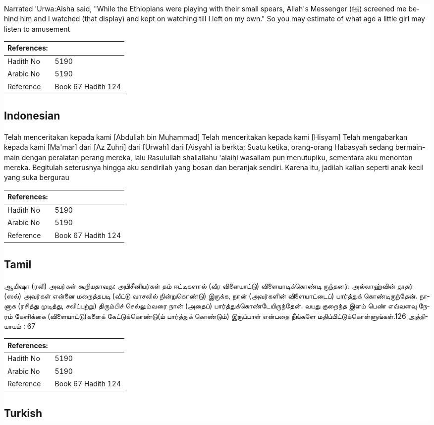 
<div dir="ltr" lang="en" style={{fontSize:'larger',backgroundColor:'#f8f9fa',padding:20}}>
Narrated 'Urwa:Aisha said, "While the Ethiopians were playing with their small spears, Allah's Messenger (ﷺ) screened me behind him and I watched (that display) and kept on watching till I left on my own." So you may estimate of what age a little girl may listen to amusement
</div>
<div style={{backgroundColor:'#f8f9fa',padding:20, marginBottom: 10}}><table> <thead> <tr> <th>References:</th> <th></th> </tr> </thead> <tbody><tr><td>Hadith No</td><td>5190</td></tr><tr><td>Arabic No</td><td>5190</td></tr><tr><td>Reference</td><td>Book 67 Hadith 124</td></tr></tbody></table></div>

## Indonesian


<div dir="ltr" lang="id" style={{fontSize:'larger',backgroundColor:'#f8f9fa',padding:20}}>
Telah menceritakan kepada kami [Abdullah bin Muhammad] Telah menceritakan kepada kami [Hisyam] Telah mengabarkan kepada kami [Ma'mar] dari [Az Zuhri] dari [Urwah] dari [Aisyah] ia berkta; Suatu ketika, orang-orang Habasyah sedang bermain-main dengan peralatan perang mereka, lalu Rasulullah shallallahu 'alaihi wasallam pun menutupiku, sementara aku menonton mereka. Begitulah seterusnya hingga aku sendirilah yang bosan dan beranjak sendiri. Karena itu, jadilah kalian seperti anak kecil yang suka bergurau
</div>
<div style={{backgroundColor:'#f8f9fa',padding:20, marginBottom: 10}}><table> <thead> <tr> <th>References:</th> <th></th> </tr> </thead> <tbody><tr><td>Hadith No</td><td>5190</td></tr><tr><td>Arabic No</td><td>5190</td></tr><tr><td>Reference</td><td>Book 67 Hadith 124</td></tr></tbody></table></div>

## Tamil


<div dir="ltr" lang="ta" style={{fontSize:'larger',backgroundColor:'#f8f9fa',padding:20}}>
ஆயிஷா (ரலி) அவர்கள் கூறியதாவது: அபிசீனியர்கள் தம் ஈட்டிகளால் (வீர விளையாட்டு) விளையாடிக்கொண்டி ருந்தனர். அல்லாஹ்வின் தூதர் (ஸல்) அவர்கள் என்னை மறைத்தபடி (வீட்டு வாசலில் நின்றுகொண்டு) இருக்க, நான் (அவர்களின் விளையாட்டைப்) பார்த்துக் கொண்டிருந்தேன். நானாக (ரசித்து முடித்து, சலிப்புற்று) திரும்பிச் செல்லும்வரை நான் (அதைப்) பார்த்துக்கொண்டேயிருந்தேன். வயது குறைந்த இளம் பெண் எவ்வளவு நேரம் கேளிக்கை (விளையாட்டு)களைக் கேட்டுக்கொண்டு(ம் பார்த்துக் கொண்டும்) இருப்பாள் என்பதை நீங்களே மதிப்பிட்டுக்கொள்ளுங்கள்.126 அத்தியாயம் : 67
</div>
<div style={{backgroundColor:'#f8f9fa',padding:20, marginBottom: 10}}><table> <thead> <tr> <th>References:</th> <th></th> </tr> </thead> <tbody><tr><td>Hadith No</td><td>5190</td></tr><tr><td>Arabic No</td><td>5190</td></tr><tr><td>Reference</td><td>Book 67 Hadith 124</td></tr></tbody></table></div>

## Turkish


<div dir="ltr" lang="tr" style={{fontSize:'larger',backgroundColor:'#f8f9fa',padding:20}}>